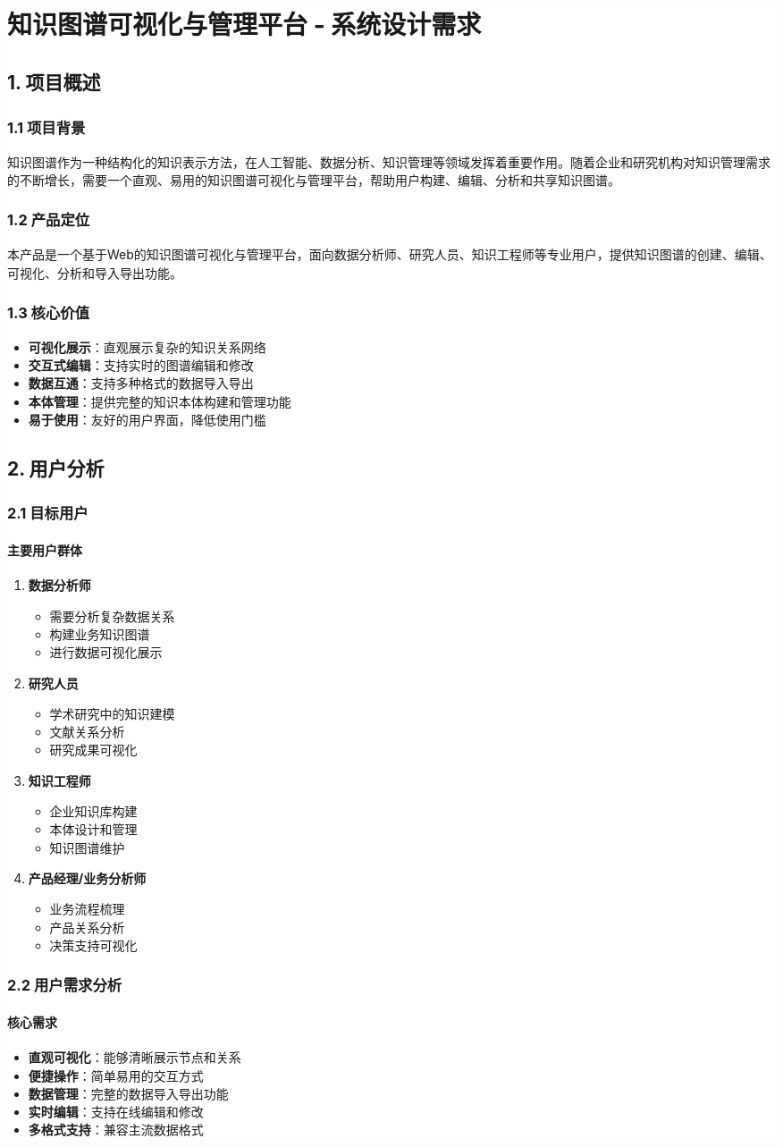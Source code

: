 # 知识图谱可视化与管理平台 - 系统设计需求

## 1. 项目概述

### 1.1 项目背景
知识图谱作为一种结构化的知识表示方法，在人工智能、数据分析、知识管理等领域发挥着重要作用。随着企业和研究机构对知识管理需求的不断增长，需要一个直观、易用的知识图谱可视化与管理平台，帮助用户构建、编辑、分析和共享知识图谱。

### 1.2 产品定位
本产品是一个基于Web的知识图谱可视化与管理平台，面向数据分析师、研究人员、知识工程师等专业用户，提供知识图谱的创建、编辑、可视化、分析和导入导出功能。

### 1.3 核心价值
- **可视化展示**：直观展示复杂的知识关系网络
- **交互式编辑**：支持实时的图谱编辑和修改
- **数据互通**：支持多种格式的数据导入导出
- **本体管理**：提供完整的知识本体构建和管理功能
- **易于使用**：友好的用户界面，降低使用门槛

## 2. 用户分析

### 2.1 目标用户

#### 主要用户群体
1. **数据分析师**
   - 需要分析复杂数据关系
   - 构建业务知识图谱
   - 进行数据可视化展示

2. **研究人员**
   - 学术研究中的知识建模
   - 文献关系分析
   - 研究成果可视化

3. **知识工程师**
   - 企业知识库构建
   - 本体设计和管理
   - 知识图谱维护

4. **产品经理/业务分析师**
   - 业务流程梳理
   - 产品关系分析
   - 决策支持可视化

### 2.2 用户需求分析

#### 核心需求
- **直观可视化**：能够清晰展示节点和关系
- **便捷操作**：简单易用的交互方式
- **数据管理**：完整的数据导入导出功能
- **实时编辑**：支持在线编辑和修改
- **多格式支持**：兼容主流数据格式
